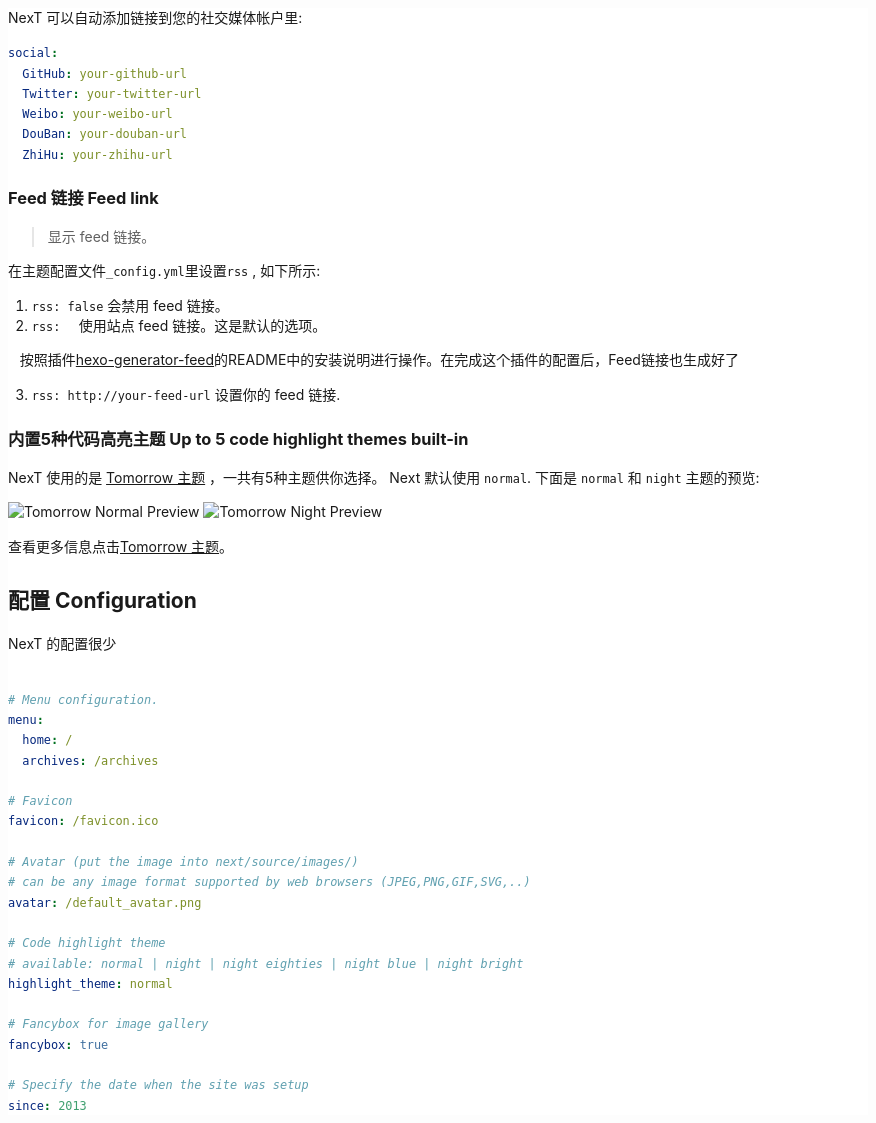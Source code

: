 NexT 可以自动添加链接到您的社交媒体帐户里:

```yml
social:
  GitHub: your-github-url
  Twitter: your-twitter-url
  Weibo: your-weibo-url
  DouBan: your-douban-url
  ZhiHu: your-zhihu-url
```

### Feed 链接 Feed link

> 显示 feed 链接。

在主题配置文件`_config.yml`里设置`rss` , 如下所示:

1. `rss: false` 会禁用 feed 链接。
2. `rss:  ` 使用站点 feed 链接。这是默认的选项。

    按照插件[hexo-generator-feed](https://github.com/hexojs/hexo-generator-feed)的README中的安装说明进行操作。在完成这个插件的配置后，Feed链接也生成好了

3. `rss: http://your-feed-url` 设置你的 feed 链接.

### 内置5种代码高亮主题 Up to 5 code highlight themes built-in

NexT 使用的是 [Tomorrow 主题](https://github.com/chriskempson/tomorrow-theme) ，一共有5种主题供你选择。
Next 默认使用 `normal`. 下面是 `normal` 和 `night` 主题的预览:

![Tomorrow Normal Preview](http://iissnan.com/nexus/next/tomorrow-normal.png)
![Tomorrow Night Preview](http://iissnan.com/nexus/next/tomorrow-night.png)

查看更多信息点击[Tomorrow 主题](https://github.com/chriskempson/tomorrow-theme)。

## 配置 Configuration

NexT 的配置很少

```yml

# Menu configuration.
menu:
  home: /
  archives: /archives

# Favicon
favicon: /favicon.ico

# Avatar (put the image into next/source/images/)
# can be any image format supported by web browsers (JPEG,PNG,GIF,SVG,..)
avatar: /default_avatar.png

# Code highlight theme
# available: normal | night | night eighties | night blue | night bright
highlight_theme: normal

# Fancybox for image gallery
fancybox: true

# Specify the date when the site was setup
since: 2013

```
